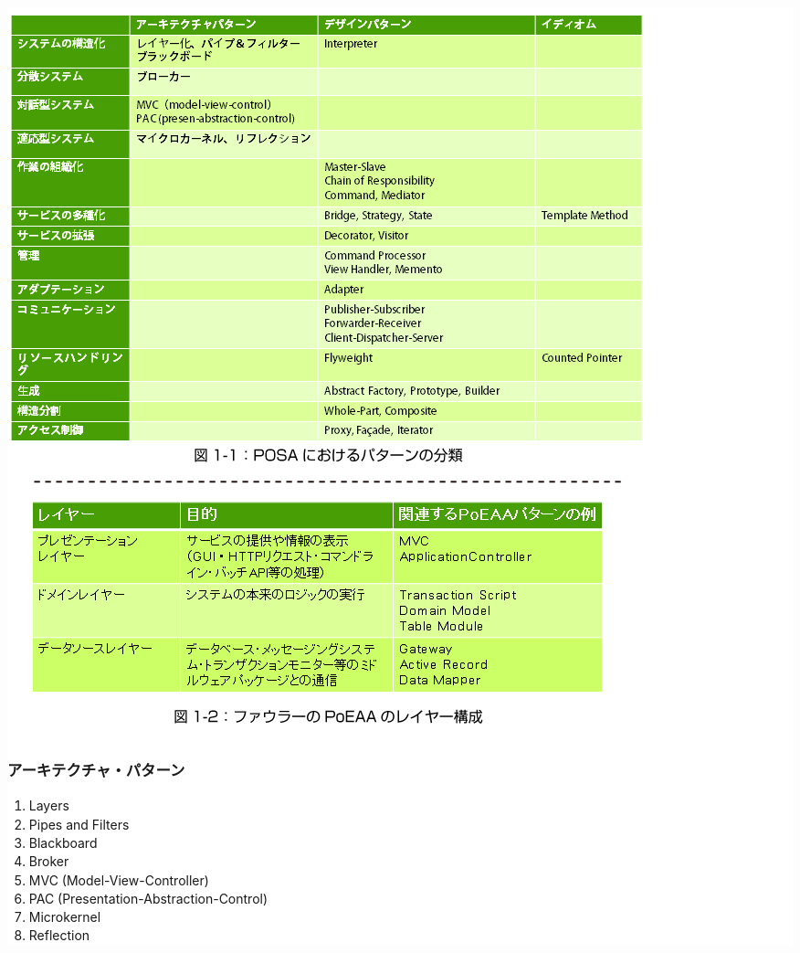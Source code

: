 

![](/img/940-101.png)


### アーキテクチャ・パターン

1. Layers
1. Pipes and Filters
1. Blackboard
1. Broker
1. MVC (Model-View-Controller)
1. PAC (Presentation-Abstraction-Control)
1. Microkernel
1. Reflection
